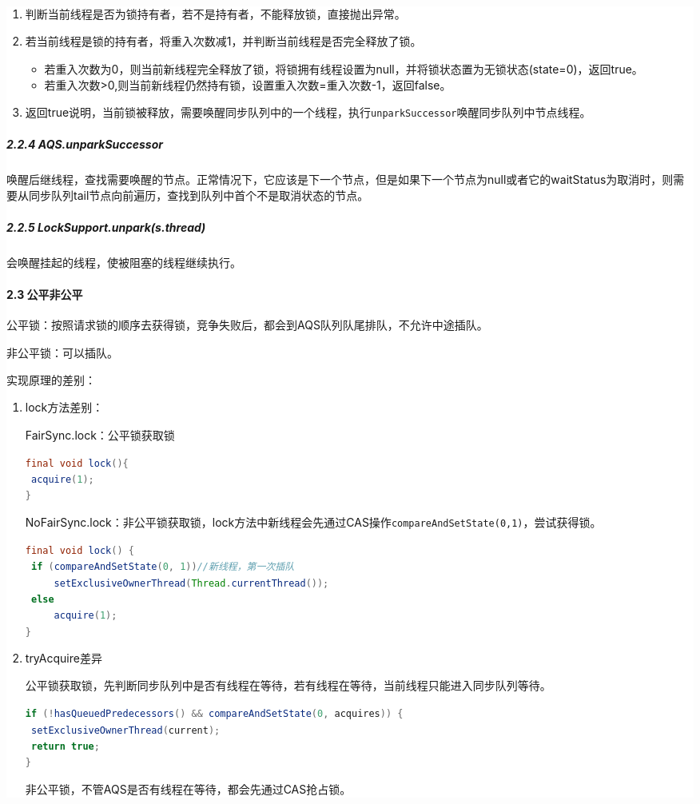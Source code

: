 1. 判断当前线程是否为锁持有者，若不是持有者，不能释放锁，直接抛出异常。

2. 若当前线程是锁的持有者，将重入次数减1，并判断当前线程是否完全释放了锁。

   - 若重入次数为0，则当前新线程完全释放了锁，将锁拥有线程设置为null，并将锁状态置为无锁状态(state=0)，返回true。
   - 若重入次数>0,则当前新线程仍然持有锁，设置重入次数=重入次数-1，返回false。
3. 返回true说明，当前锁被释放，需要唤醒同步队列中的一个线程，执行`unparkSuccessor`唤醒同步队列中节点线程。


##### 2.2.4 AQS.unparkSuccessor

唤醒后继线程，查找需要唤醒的节点。正常情况下，它应该是下一个节点，但是如果下一个节点为null或者它的waitStatus为取消时，则需要从同步队列tail节点向前遍历，查找到队列中首个不是取消状态的节点。

##### 2.2.5 LockSupport.unpark(s.thread)

会唤醒挂起的线程，使被阻塞的线程继续执行。

#### 2.3 公平非公平

公平锁：按照请求锁的顺序去获得锁，竞争失败后，都会到AQS队列队尾排队，不允许中途插队。

非公平锁：可以插队。

实现原理的差别：

1. lock方法差别：

   FairSync.lock：公平锁获取锁

   ```java
   final void lock(){
   	acquire(1);
   }
   ```

   NoFairSync.lock：非公平锁获取锁，lock方法中新线程会先通过CAS操作`compareAndSetState(0,1)`，尝试获得锁。

   ```java
   final void lock() {
   	if (compareAndSetState(0, 1))//新线程，第一次插队
   		setExclusiveOwnerThread(Thread.currentThread());
   	else
   		acquire(1);
   }
   ```

   

2. tryAcquire差异

   公平锁获取锁，先判断同步队列中是否有线程在等待，若有线程在等待，当前线程只能进入同步队列等待。

   ```java
   if (!hasQueuedPredecessors() && compareAndSetState(0, acquires)) {
   	setExclusiveOwnerThread(current);
   	return true;
   }
   ```

   非公平锁，不管AQS是否有线程在等待，都会先通过CAS抢占锁。
